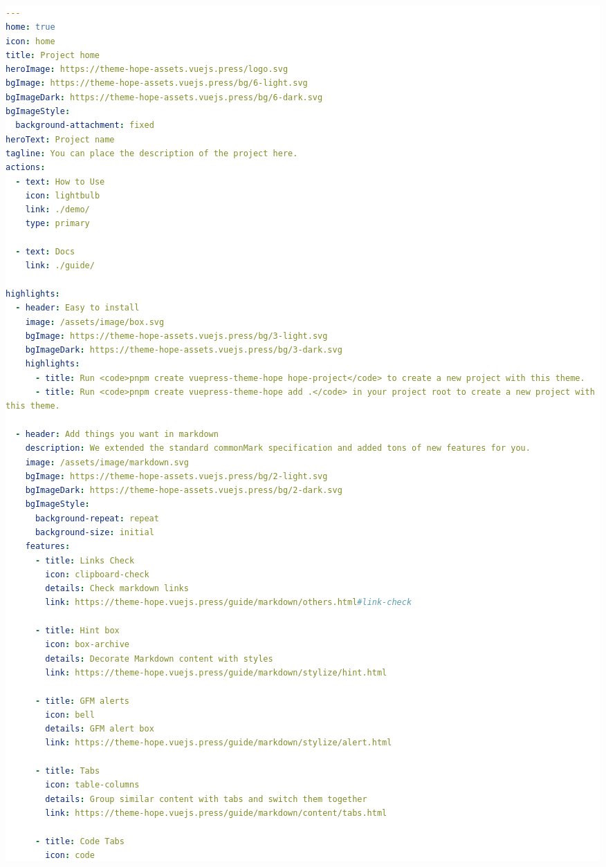 ```yaml
---
home: true
icon: home
title: Project home
heroImage: https://theme-hope-assets.vuejs.press/logo.svg
bgImage: https://theme-hope-assets.vuejs.press/bg/6-light.svg
bgImageDark: https://theme-hope-assets.vuejs.press/bg/6-dark.svg
bgImageStyle:
  background-attachment: fixed
heroText: Project name
tagline: You can place the description of the project here.
actions:
  - text: How to Use
    icon: lightbulb
    link: ./demo/
    type: primary

  - text: Docs
    link: ./guide/

highlights:
  - header: Easy to install
    image: /assets/image/box.svg
    bgImage: https://theme-hope-assets.vuejs.press/bg/3-light.svg
    bgImageDark: https://theme-hope-assets.vuejs.press/bg/3-dark.svg
    highlights:
      - title: Run <code>pnpm create vuepress-theme-hope hope-project</code> to create a new project with this theme.
      - title: Run <code>pnpm create vuepress-theme-hope add .</code> in your project root to create a new project with this theme.

  - header: Add things you want in markdown
    description: We extended the standard commonMark specification and added tons of new features for you.
    image: /assets/image/markdown.svg
    bgImage: https://theme-hope-assets.vuejs.press/bg/2-light.svg
    bgImageDark: https://theme-hope-assets.vuejs.press/bg/2-dark.svg
    bgImageStyle:
      background-repeat: repeat
      background-size: initial
    features:
      - title: Links Check
        icon: clipboard-check
        details: Check markdown links
        link: https://theme-hope.vuejs.press/guide/markdown/others.html#link-check

      - title: Hint box
        icon: box-archive
        details: Decorate Markdown content with styles
        link: https://theme-hope.vuejs.press/guide/markdown/stylize/hint.html

      - title: GFM alerts
        icon: bell
        details: GFM alert box
        link: https://theme-hope.vuejs.press/guide/markdown/stylize/alert.html

      - title: Tabs
        icon: table-columns
        details: Group similar content with tabs and switch them together
        link: https://theme-hope.vuejs.press/guide/markdown/content/tabs.html

      - title: Code Tabs
        icon: code
```